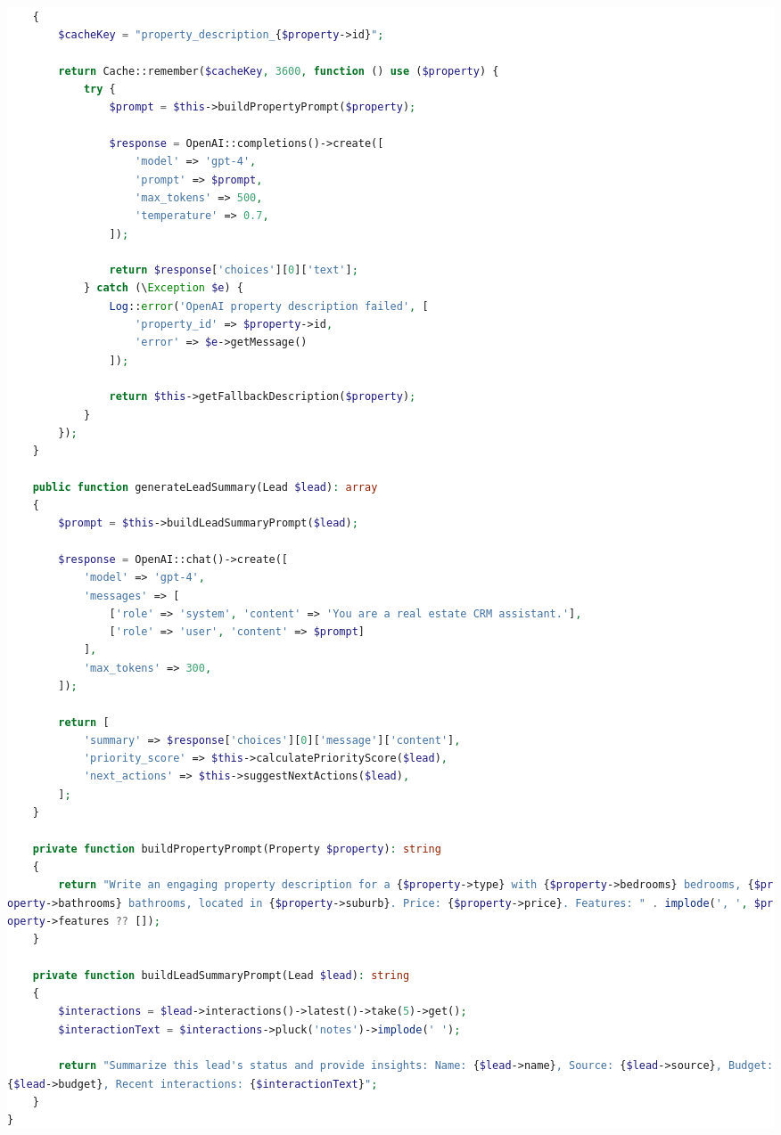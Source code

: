 ```php
    {
        $cacheKey = "property_description_{$property->id}";
        
        return Cache::remember($cacheKey, 3600, function () use ($property) {
            try {
                $prompt = $this->buildPropertyPrompt($property);
                
                $response = OpenAI::completions()->create([
                    'model' => 'gpt-4',
                    'prompt' => $prompt,
                    'max_tokens' => 500,
                    'temperature' => 0.7,
                ]);
                
                return $response['choices'][0]['text'];
            } catch (\Exception $e) {
                Log::error('OpenAI property description failed', [
                    'property_id' => $property->id,
                    'error' => $e->getMessage()
                ]);
                
                return $this->getFallbackDescription($property);
            }
        });
    }
    
    public function generateLeadSummary(Lead $lead): array
    {
        $prompt = $this->buildLeadSummaryPrompt($lead);
        
        $response = OpenAI::chat()->create([
            'model' => 'gpt-4',
            'messages' => [
                ['role' => 'system', 'content' => 'You are a real estate CRM assistant.'],
                ['role' => 'user', 'content' => $prompt]
            ],
            'max_tokens' => 300,
        ]);
        
        return [
            'summary' => $response['choices'][0]['message']['content'],
            'priority_score' => $this->calculatePriorityScore($lead),
            'next_actions' => $this->suggestNextActions($lead),
        ];
    }
    
    private function buildPropertyPrompt(Property $property): string
    {
        return "Write an engaging property description for a {$property->type} with {$property->bedrooms} bedrooms, {$property->bathrooms} bathrooms, located in {$property->suburb}. Price: {$property->price}. Features: " . implode(', ', $property->features ?? []);
    }
    
    private function buildLeadSummaryPrompt(Lead $lead): string
    {
        $interactions = $lead->interactions()->latest()->take(5)->get();
        $interactionText = $interactions->pluck('notes')->implode(' ');
        
        return "Summarize this lead's status and provide insights: Name: {$lead->name}, Source: {$lead->source}, Budget: {$lead->budget}, Recent interactions: {$interactionText}";
    }
}
```